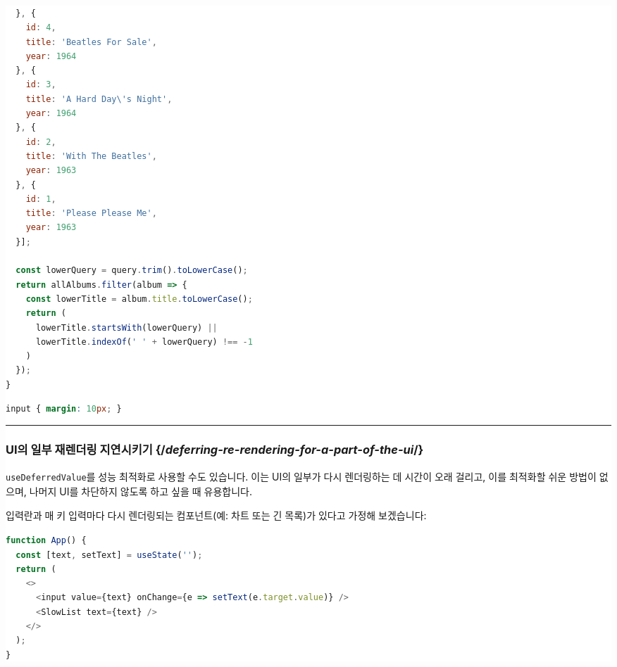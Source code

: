 ```js src/data.js hidden
  }, {
    id: 4,
    title: 'Beatles For Sale',
    year: 1964
  }, {
    id: 3,
    title: 'A Hard Day\'s Night',
    year: 1964
  }, {
    id: 2,
    title: 'With The Beatles',
    year: 1963
  }, {
    id: 1,
    title: 'Please Please Me',
    year: 1963
  }];

  const lowerQuery = query.trim().toLowerCase();
  return allAlbums.filter(album => {
    const lowerTitle = album.title.toLowerCase();
    return (
      lowerTitle.startsWith(lowerQuery) ||
      lowerTitle.indexOf(' ' + lowerQuery) !== -1
    )
  });
}
```

```css
input { margin: 10px; }
```

</Sandpack>

---

### UI의 일부 재렌더링 지연시키기 {/*deferring-re-rendering-for-a-part-of-the-ui*/}

`useDeferredValue`를 성능 최적화로 사용할 수도 있습니다. 이는 UI의 일부가 다시 렌더링하는 데 시간이 오래 걸리고, 이를 최적화할 쉬운 방법이 없으며, 나머지 UI를 차단하지 않도록 하고 싶을 때 유용합니다.

입력란과 매 키 입력마다 다시 렌더링되는 컴포넌트(예: 차트 또는 긴 목록)가 있다고 가정해 보겠습니다:

```js
function App() {
  const [text, setText] = useState('');
  return (
    <>
      <input value={text} onChange={e => setText(e.target.value)} />
      <SlowList text={text} />
    </>
  );
}
```
